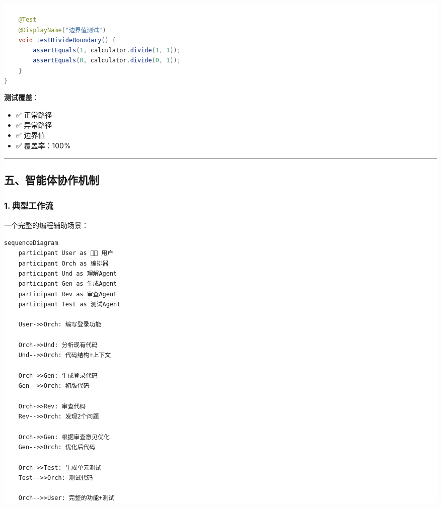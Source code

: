 ```java
    
    @Test
    @DisplayName("边界值测试")
    void testDivideBoundary() {
        assertEquals(1, calculator.divide(1, 1));
        assertEquals(0, calculator.divide(0, 1));
    }
}
```

**测试覆盖**：
- ✅ 正常路径
- ✅ 异常路径
- ✅ 边界值
- ✅ 覆盖率：100%

---

## 五、智能体协作机制

### 1. 典型工作流

一个完整的编程辅助场景：

```mermaid
sequenceDiagram
    participant User as 👨‍💻 用户
    participant Orch as 编排器
    participant Und as 理解Agent
    participant Gen as 生成Agent
    participant Rev as 审查Agent
    participant Test as 测试Agent
    
    User->>Orch: 编写登录功能
    
    Orch->>Und: 分析现有代码
    Und-->>Orch: 代码结构+上下文
    
    Orch->>Gen: 生成登录代码
    Gen-->>Orch: 初版代码
    
    Orch->>Rev: 审查代码
    Rev-->>Orch: 发现2个问题
    
    Orch->>Gen: 根据审查意见优化
    Gen-->>Orch: 优化后代码
    
    Orch->>Test: 生成单元测试
    Test-->>Orch: 测试代码
    
    Orch-->>User: 完整的功能+测试
```
